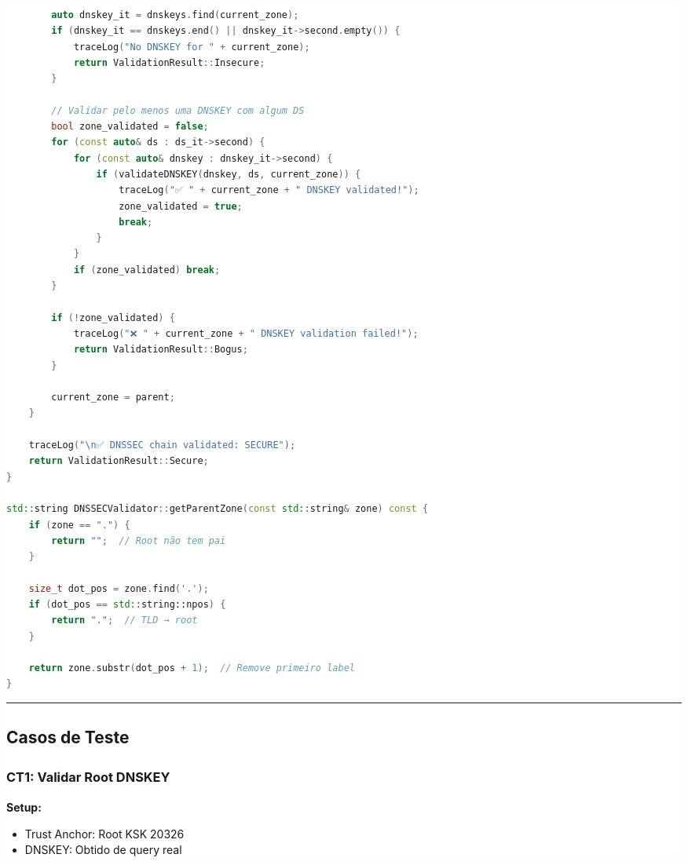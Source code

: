 ```cpp
        auto dnskey_it = dnskeys.find(current_zone);
        if (dnskey_it == dnskeys.end() || dnskey_it->second.empty()) {
            traceLog("No DNSKEY for " + current_zone);
            return ValidationResult::Insecure;
        }
        
        // Validar pelo menos uma DNSKEY com algum DS
        bool zone_validated = false;
        for (const auto& ds : ds_it->second) {
            for (const auto& dnskey : dnskey_it->second) {
                if (validateDNSKEY(dnskey, ds, current_zone)) {
                    traceLog("✅ " + current_zone + " DNSKEY validated!");
                    zone_validated = true;
                    break;
                }
            }
            if (zone_validated) break;
        }
        
        if (!zone_validated) {
            traceLog("❌ " + current_zone + " DNSKEY validation failed!");
            return ValidationResult::Bogus;
        }
        
        current_zone = parent;
    }
    
    traceLog("\n✅ DNSSEC chain validated: SECURE");
    return ValidationResult::Secure;
}

std::string DNSSECValidator::getParentZone(const std::string& zone) const {
    if (zone == ".") {
        return "";  // Root não tem pai
    }
    
    size_t dot_pos = zone.find('.');
    if (dot_pos == std::string::npos) {
        return ".";  // TLD → root
    }
    
    return zone.substr(dot_pos + 1);  // Remove primeiro label
}
```

---

## Casos de Teste

### CT1: Validar Root DNSKEY
**Setup:**
- Trust Anchor: Root KSK 20326
- DNSKEY: Obtido de query real
